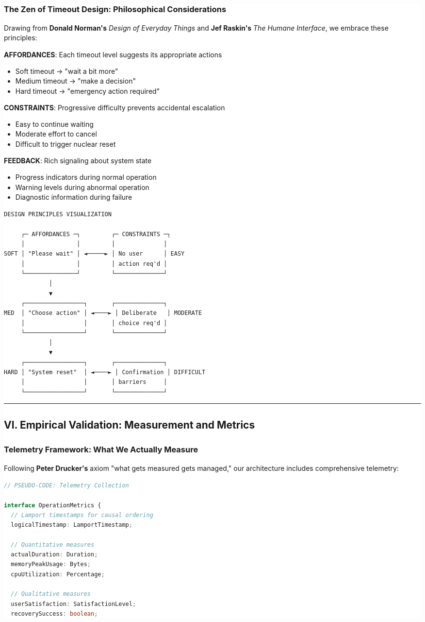 ### The Zen of Timeout Design: Philosophical Considerations

Drawing from **Donald Norman's** *Design of Everyday Things* and **Jef Raskin's** *The Humane Interface*, we embrace these principles:

**AFFORDANCES**: Each timeout level suggests its appropriate actions
- Soft timeout → "wait a bit more"
- Medium timeout → "make a decision"  
- Hard timeout → "emergency action required"

**CONSTRAINTS**: Progressive difficulty prevents accidental escalation
- Easy to continue waiting
- Moderate effort to cancel
- Difficult to trigger nuclear reset

**FEEDBACK**: Rich signaling about system state
- Progress indicators during normal operation
- Warning levels during abnormal operation
- Diagnostic information during failure

```
DESIGN PRINCIPLES VISUALIZATION

     ┌─ AFFORDANCES ─┐         ┌─ CONSTRAINTS ─┐
     │               │         │              │
SOFT │ "Please wait" │ ◄─────► │ No user      │ EASY
     │               │         │ action req'd │
     └───────────────┘         └──────────────┘
             │
             ▼
     ┌─────────────────┐       ┌──────────────┐
MED  │ "Choose action" │ ◄────► │ Deliberate   │ MODERATE  
     │                 │       │ choice req'd │
     └─────────────────┘       └──────────────┘
             │
             ▼
     ┌─────────────────┐       ┌──────────────┐
HARD │ "System reset"  │ ◄────► │ Confirmation │ DIFFICULT
     │                 │       │ barriers     │
     └─────────────────┘       └──────────────┘
```

---

## VI. Empirical Validation: Measurement and Metrics

### Telemetry Framework: What We Actually Measure

Following **Peter Drucker's** axiom "what gets measured gets managed," our architecture includes comprehensive telemetry:

```typescript
// PSEUDO-CODE: Telemetry Collection

interface OperationMetrics {
  // Lamport timestamps for causal ordering
  logicalTimestamp: LamportTimestamp;
  
  // Quantitative measures
  actualDuration: Duration;
  memoryPeakUsage: Bytes;
  cpuUtilization: Percentage;
  
  // Qualitative measures  
  userSatisfaction: SatisfactionLevel;
  recoverySuccess: boolean;
```